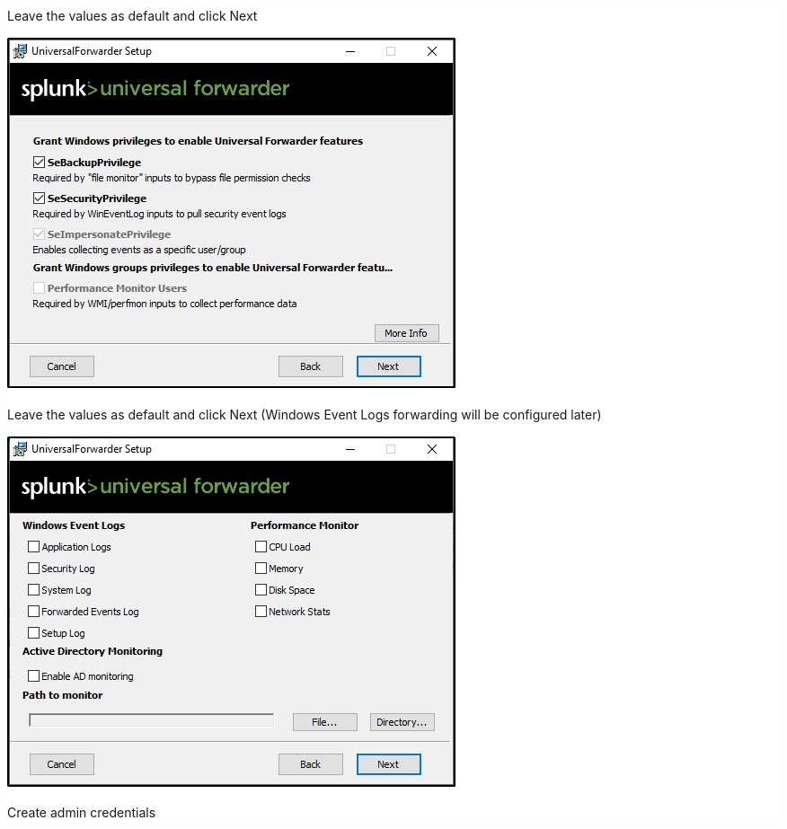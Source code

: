 Leave the values as default and click Next

![image.png](image%2065.png)

Leave the values as default and click Next (Windows Event Logs forwarding will be configured later)

![image.png](image%2066.png)

Create admin credentials
